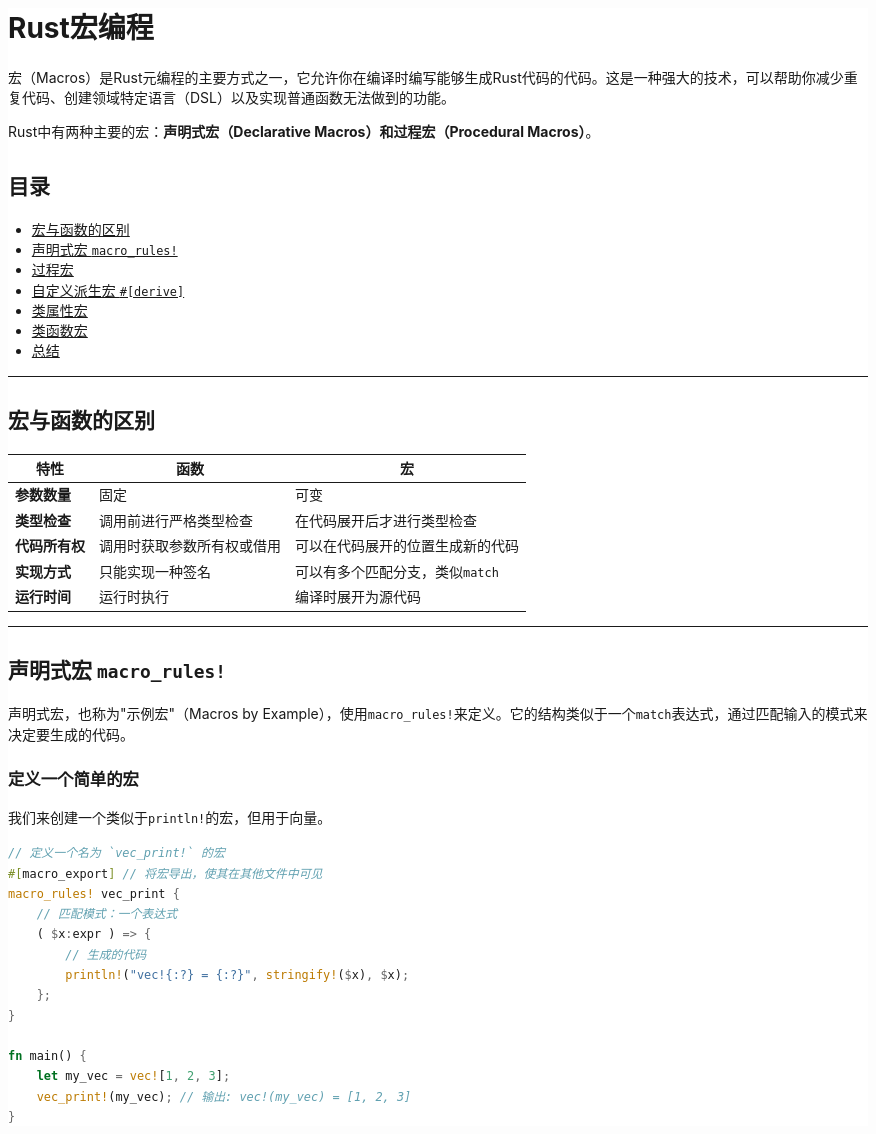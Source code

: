 # Rust宏编程

宏（Macros）是Rust元编程的主要方式之一，它允许你在编译时编写能够生成Rust代码的代码。这是一种强大的技术，可以帮助你减少重复代码、创建领域特定语言（DSL）以及实现普通函数无法做到的功能。

Rust中有两种主要的宏：**声明式宏（Declarative Macros）**和**过程宏（Procedural Macros）**。

## 目录

- [宏与函数的区别](#宏与函数的区别)
- [声明式宏 `macro_rules!`](#声明式宏-macro_rules)
- [过程宏](#过程宏)
- [自定义派生宏 `#[derive]`](#自定义派生宏-derive)
- [类属性宏](#类属性宏)
- [类函数宏](#类函数宏)
- [总结](#总结)

---

## 宏与函数的区别

| 特性 | 函数 | 宏 |
|---|---|---|
| **参数数量** | 固定 | 可变 |
| **类型检查** | 调用前进行严格类型检查 | 在代码展开后才进行类型检查 |
| **代码所有权** | 调用时获取参数所有权或借用 | 可以在代码展开的位置生成新的代码 |
| **实现方式** | 只能实现一种签名 | 可以有多个匹配分支，类似`match` |
| **运行时间** | 运行时执行 | 编译时展开为源代码 |

---

## 声明式宏 `macro_rules!`

声明式宏，也称为"示例宏"（Macros by Example），使用`macro_rules!`来定义。它的结构类似于一个`match`表达式，通过匹配输入的模式来决定要生成的代码。

### 定义一个简单的宏

我们来创建一个类似于`println!`的宏，但用于向量。

```rust
// 定义一个名为 `vec_print!` 的宏
#[macro_export] // 将宏导出，使其在其他文件中可见
macro_rules! vec_print {
    // 匹配模式：一个表达式
    ( $x:expr ) => {
        // 生成的代码
        println!("vec!{:?} = {:?}", stringify!($x), $x);
    };
}

fn main() {
    let my_vec = vec![1, 2, 3];
    vec_print!(my_vec); // 输出: vec!(my_vec) = [1, 2, 3]
}
```
